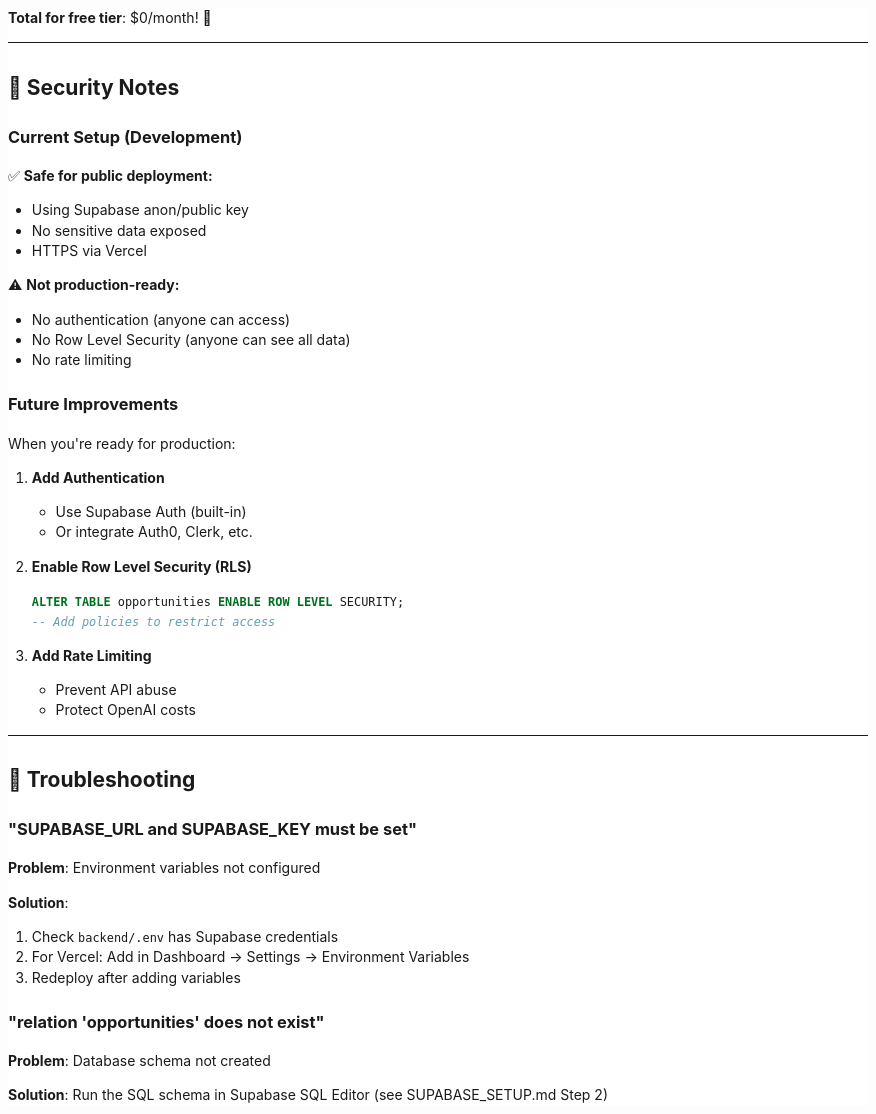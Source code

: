 **Total for free tier**: $0/month! 🎉

---

## 🔐 Security Notes

### Current Setup (Development)

✅ **Safe for public deployment:**
- Using Supabase anon/public key
- No sensitive data exposed
- HTTPS via Vercel

⚠️ **Not production-ready:**
- No authentication (anyone can access)
- No Row Level Security (anyone can see all data)
- No rate limiting

### Future Improvements

When you're ready for production:

1. **Add Authentication**
   - Use Supabase Auth (built-in)
   - Or integrate Auth0, Clerk, etc.

2. **Enable Row Level Security (RLS)**
   ```sql
   ALTER TABLE opportunities ENABLE ROW LEVEL SECURITY;
   -- Add policies to restrict access
   ```

3. **Add Rate Limiting**
   - Prevent API abuse
   - Protect OpenAI costs

---

## 🐛 Troubleshooting

### "SUPABASE_URL and SUPABASE_KEY must be set"

**Problem**: Environment variables not configured

**Solution**:
1. Check `backend/.env` has Supabase credentials
2. For Vercel: Add in Dashboard → Settings → Environment Variables
3. Redeploy after adding variables

### "relation 'opportunities' does not exist"

**Problem**: Database schema not created

**Solution**: Run the SQL schema in Supabase SQL Editor (see SUPABASE_SETUP.md Step 2)
